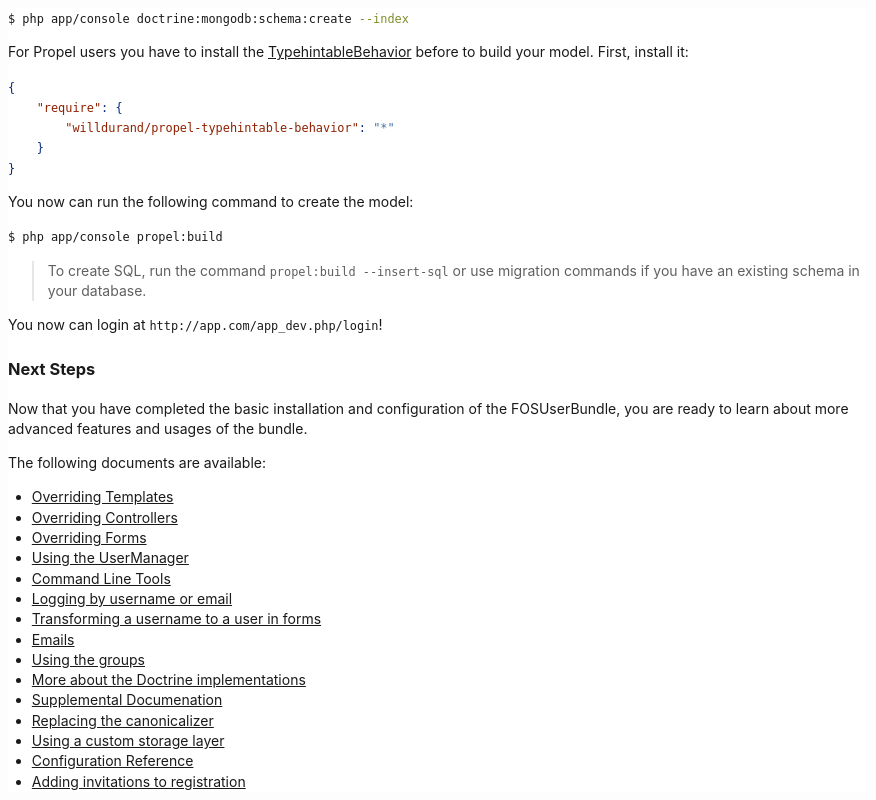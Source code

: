 ``` bash
$ php app/console doctrine:mongodb:schema:create --index
```

For Propel users you have to install the [TypehintableBehavior](https://github.com/willdurand/TypehintableBehavior) before to
build your model. First, install it:

```json
{
    "require": {
        "willdurand/propel-typehintable-behavior": "*"
    }
}
```

You now can run the following command to create the model:

``` bash
$ php app/console propel:build
```

> To create SQL, run the command `propel:build --insert-sql` or use migration
> commands if you have an existing schema in your database.

You now can login at `http://app.com/app_dev.php/login`!

### Next Steps

Now that you have completed the basic installation and configuration of the
FOSUserBundle, you are ready to learn about more advanced features and usages
of the bundle.

The following documents are available:

- [Overriding Templates](overriding_templates.md)
- [Overriding Controllers](overriding_controllers.md)
- [Overriding Forms](overriding_forms.md)
- [Using the UserManager](user_manager.md)
- [Command Line Tools](command_line_tools.md)
- [Logging by username or email](logging_by_username_or_email.md)
- [Transforming a username to a user in forms](form_type.md)
- [Emails](emails.md)
- [Using the groups](groups.md)
- [More about the Doctrine implementations](doctrine.md)
- [Supplemental Documenation](supplemental.md)
- [Replacing the canonicalizer](canonicalizer.md)
- [Using a custom storage layer](custom_storage_layer.md)
- [Configuration Reference](configuration_reference.md)
- [Adding invitations to registration](adding_invitation_registration.md)
